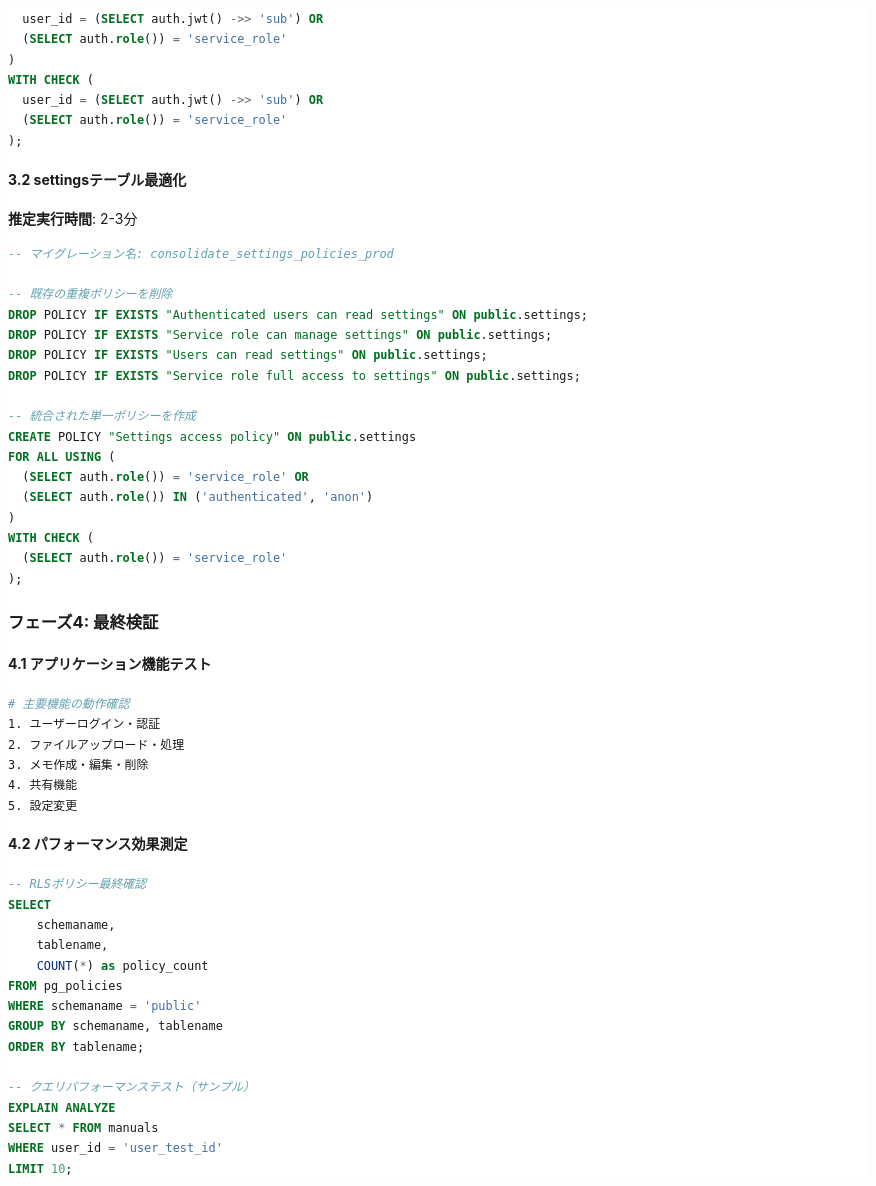 ```sql
  user_id = (SELECT auth.jwt() ->> 'sub') OR 
  (SELECT auth.role()) = 'service_role'
)
WITH CHECK (
  user_id = (SELECT auth.jwt() ->> 'sub') OR 
  (SELECT auth.role()) = 'service_role'
);
```

#### 3.2 settingsテーブル最適化
**推定実行時間**: 2-3分

```sql
-- マイグレーション名: consolidate_settings_policies_prod

-- 既存の重複ポリシーを削除
DROP POLICY IF EXISTS "Authenticated users can read settings" ON public.settings;
DROP POLICY IF EXISTS "Service role can manage settings" ON public.settings;
DROP POLICY IF EXISTS "Users can read settings" ON public.settings;
DROP POLICY IF EXISTS "Service role full access to settings" ON public.settings;

-- 統合された単一ポリシーを作成
CREATE POLICY "Settings access policy" ON public.settings
FOR ALL USING (
  (SELECT auth.role()) = 'service_role' OR 
  (SELECT auth.role()) IN ('authenticated', 'anon')
)
WITH CHECK (
  (SELECT auth.role()) = 'service_role'
);
```

### フェーズ4: 最終検証

#### 4.1 アプリケーション機能テスト
```bash
# 主要機能の動作確認
1. ユーザーログイン・認証
2. ファイルアップロード・処理
3. メモ作成・編集・削除
4. 共有機能
5. 設定変更
```

#### 4.2 パフォーマンス効果測定
```sql
-- RLSポリシー最終確認
SELECT 
    schemaname, 
    tablename, 
    COUNT(*) as policy_count
FROM pg_policies 
WHERE schemaname = 'public'
GROUP BY schemaname, tablename
ORDER BY tablename;

-- クエリパフォーマンステスト（サンプル）
EXPLAIN ANALYZE 
SELECT * FROM manuals 
WHERE user_id = 'user_test_id' 
LIMIT 10;
```
